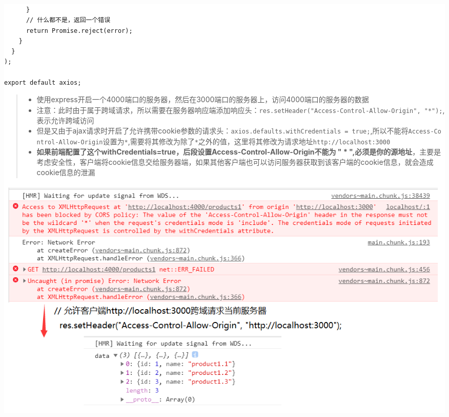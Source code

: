 ```
      }
      // 什么都不是，返回一个错误
      return Promise.reject(error);
    }
  }
);

export default axios;
```

> - 使用express开启一个4000端口的服务器，然后在3000端口的服务器上，访问4000端口的服务器的数据
> - 注意：此时由于属于跨域请求，所以需要在服务器响应端添加响应头：`res.setHeader("Access-Control-Allow-Origin", "*");`,表示允许跨域访问
> - 但是又由于ajax请求时开启了允许携带cookie参数的请求头：`axios.defaults.withCredentials = true;`,所以不能将`Access-Control-Allow-Origin`设置为`*`,需要将其修改为除了`*`之外的值，这里将其修改为请求地址`http://localhost:3000`
> - **如果前端配置了这个withCredentials=true，后段设置Access-Control-Allow-Origin不能为 " \* ",必须是你的源地址**，主要是考虑安全性，客户端将cookie信息交给服务器端，如果其他客户端也可以访问服务器获取到该客户端的cookie信息，就会造成cookie信息的泄漏

![](./img/36.png)

